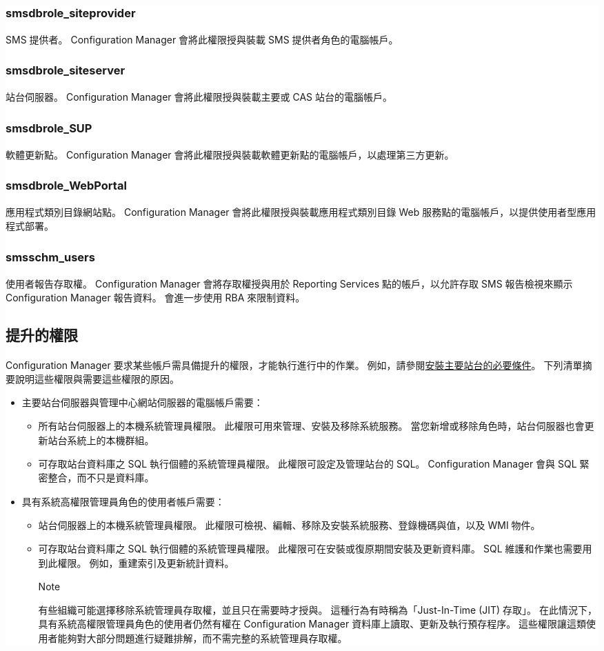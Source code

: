 ### <a name="smsdbrole_siteprovider"></a>smsdbrole_siteprovider

SMS 提供者。 Configuration Manager 會將此權限授與裝載 SMS 提供者角色的電腦帳戶。  

### <a name="smsdbrole_siteserver"></a>smsdbrole_siteserver

站台伺服器。 Configuration Manager 會將此權限授與裝載主要或 CAS 站台的電腦帳戶。

### <a name="smsdbrole_sup"></a>smsdbrole_SUP

軟體更新點。 Configuration Manager 會將此權限授與裝載軟體更新點的電腦帳戶，以處理第三方更新。

### <a name="smsdbrole_webportal"></a>smsdbrole_WebPortal

應用程式類別目錄網站點。 Configuration Manager 會將此權限授與裝載應用程式類別目錄 Web 服務點的電腦帳戶，以提供使用者型應用程式部署。

### <a name="smsschm_users"></a>smsschm_users

使用者報告存取權。 Configuration Manager 會將存取權授與用於 Reporting Services 點的帳戶，以允許存取 SMS 報告檢視來顯示 Configuration Manager 報告資料。  會進一步使用 RBA 來限制資料。

## <a name="elevated-permissions"></a>提升的權限



Configuration Manager 要求某些帳戶需具備提升的權限，才能執行進行中的作業。 例如，請參閱[安裝主要站台的必要條件](../../servers/deploy/install/prerequisites-for-installing-sites.md#bkmk_PrereqPri)。 下列清單摘要說明這些權限與需要這些權限的原因。

- 主要站台伺服器與管理中心網站伺服器的電腦帳戶需要：

  - 所有站台伺服器上的本機系統管理員權限。 此權限可用來管理、安裝及移除系統服務。 當您新增或移除角色時，站台伺服器也會更新站台系統上的本機群組。

  - 可存取站台資料庫之 SQL 執行個體的系統管理員權限。 此權限可設定及管理站台的 SQL。 Configuration Manager 會與 SQL 緊密整合，而不只是資料庫。

- 具有系統高權限管理員角色的使用者帳戶需要：

  - 站台伺服器上的本機系統管理員權限。 此權限可檢視、編輯、移除及安裝系統服務、登錄機碼與值，以及 WMI 物件。

  - 可存取站台資料庫之 SQL 執行個體的系統管理員權限。 此權限可在安裝或復原期間安裝及更新資料庫。 SQL 維護和作業也需要用到此權限。 例如，重建索引及更新統計資料。

    > [!NOTE]
    > 有些組織可能選擇移除系統管理員存取權，並且只在需要時才授與。 這種行為有時稱為「Just-In-Time (JIT) 存取」。 在此情況下，具有系統高權限管理員角色的使用者仍然有權在 Configuration Manager 資料庫上讀取、更新及執行預存程序。 這些權限讓這類使用者能夠對大部分問題進行疑難排解，而不需完整的系統管理員存取權。
